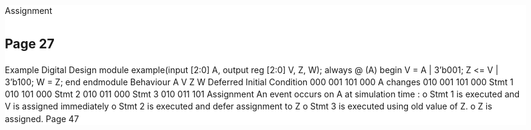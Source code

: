 Assignment

## Page 27

Example
Digital Design
module example(input [2:0] A,
output reg [2:0] V, Z, W);
always @ (A)
begin
V = A | 3’b001;
Z <= V | 3’b100;
W = Z;
end
endmodule
Behaviour
A
V
Z
W
Deferred
Initial Condition
000
001
101
000
A changes
010
001
101
000
Stmt 1
010
101
000
Stmt 2
010
011
000
Stmt 3
010
011
101
Assignment
An event occurs on A at simulation time :
o Stmt 1 is executed and V is assigned immediately
o Stmt 2 is executed and defer assignment to Z
o Stmt 3 is executed using old value of Z.
o Z is assigned.
Page 47
